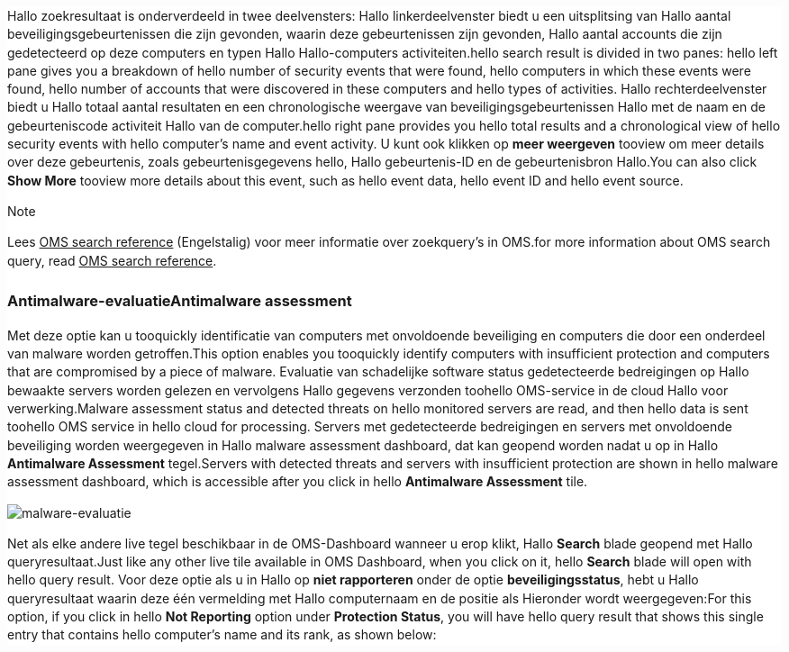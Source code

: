 <span data-ttu-id="85c14-144">Hallo zoekresultaat is onderverdeeld in twee deelvensters: Hallo linkerdeelvenster biedt u een uitsplitsing van Hallo aantal beveiligingsgebeurtenissen die zijn gevonden, waarin deze gebeurtenissen zijn gevonden, Hallo aantal accounts die zijn gedetecteerd op deze computers en typen Hallo Hallo-computers activiteiten.</span><span class="sxs-lookup"><span data-stu-id="85c14-144">hello search result is divided in two panes: hello left pane gives you a breakdown of hello number of security events that were found, hello computers in which these events were found, hello number of accounts that were discovered in these computers and hello types of activities.</span></span> <span data-ttu-id="85c14-145">Hallo rechterdeelvenster biedt u Hallo totaal aantal resultaten en een chronologische weergave van beveiligingsgebeurtenissen Hallo met de naam en de gebeurteniscode activiteit Hallo van de computer.</span><span class="sxs-lookup"><span data-stu-id="85c14-145">hello right pane provides you hello total results and a chronological view of hello security events with hello computer’s name and event activity.</span></span> <span data-ttu-id="85c14-146">U kunt ook klikken op **meer weergeven** tooview om meer details over deze gebeurtenis, zoals gebeurtenisgegevens hello, Hallo gebeurtenis-ID en de gebeurtenisbron Hallo.</span><span class="sxs-lookup"><span data-stu-id="85c14-146">You can also click **Show More** tooview more details about this event, such as hello event data, hello event ID and hello event source.</span></span>

> [!NOTE]
> <span data-ttu-id="85c14-147">Lees [OMS search reference](https://technet.microsoft.com/library/mt450427.aspx) (Engelstalig) voor meer informatie over zoekquery’s in OMS.</span><span class="sxs-lookup"><span data-stu-id="85c14-147">for more information about OMS search query, read [OMS search reference](https://technet.microsoft.com/library/mt450427.aspx).</span></span>
> 
> 

### <a name="antimalware-assessment"></a><span data-ttu-id="85c14-148">Antimalware-evaluatie</span><span class="sxs-lookup"><span data-stu-id="85c14-148">Antimalware assessment</span></span>
<span data-ttu-id="85c14-149">Met deze optie kan u tooquickly identificatie van computers met onvoldoende beveiliging en computers die door een onderdeel van malware worden getroffen.</span><span class="sxs-lookup"><span data-stu-id="85c14-149">This option enables you tooquickly identify computers with insufficient protection and computers that are compromised by a piece of malware.</span></span> <span data-ttu-id="85c14-150">Evaluatie van schadelijke software status gedetecteerde bedreigingen op Hallo bewaakte servers worden gelezen en vervolgens Hallo gegevens verzonden toohello OMS-service in de cloud Hallo voor verwerking.</span><span class="sxs-lookup"><span data-stu-id="85c14-150">Malware assessment status and detected threats on hello monitored servers are read, and then hello data is sent toohello OMS service in hello cloud for processing.</span></span> <span data-ttu-id="85c14-151">Servers met gedetecteerde bedreigingen en servers met onvoldoende beveiliging worden weergegeven in Hallo malware assessment dashboard, dat kan geopend worden nadat u op in Hallo **Antimalware Assessment** tegel.</span><span class="sxs-lookup"><span data-stu-id="85c14-151">Servers with detected threats and servers with insufficient protection are shown in hello malware assessment dashboard, which is accessible after you click in hello **Antimalware Assessment** tile.</span></span> 

![malware-evaluatie](./media/oms-security-getting-started/oms-getting-started-fig4-ga.png)

<span data-ttu-id="85c14-153">Net als elke andere live tegel beschikbaar in de OMS-Dashboard wanneer u erop klikt, Hallo **Search** blade geopend met Hallo queryresultaat.</span><span class="sxs-lookup"><span data-stu-id="85c14-153">Just like any other live tile available in OMS Dashboard, when you click on it, hello **Search** blade will open with hello query result.</span></span> <span data-ttu-id="85c14-154">Voor deze optie als u in Hallo op **niet rapporteren** onder de optie **beveiligingsstatus**, hebt u Hallo queryresultaat waarin deze één vermelding met Hallo computernaam en de positie als Hieronder wordt weergegeven:</span><span class="sxs-lookup"><span data-stu-id="85c14-154">For this option, if you click in hello **Not Reporting** option under **Protection Status**, you will have hello query result that shows this single entry that contains hello computer’s name and its rank, as shown below:</span></span>

